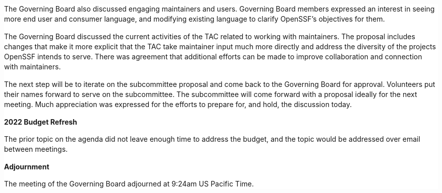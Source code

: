 The Governing Board also discussed engaging maintainers and users. Governing Board members expressed an interest in seeing more end user and consumer language, and modifying existing language to clarify OpenSSF’s objectives for them.

The Governing Board discussed the current activities of the TAC related to working with maintainers. The proposal includes changes that make it more explicit that the TAC take maintainer input much more directly and address the diversity of the projects OpenSSF intends to serve. There was agreement that additional efforts can be made to improve collaboration and connection with maintainers. 

The next step will be to iterate on the subcommittee proposal and come back to the Governing Board for approval. Volunteers put their names forward to serve on the subcommittee. The subcommittee will come forward with a proposal ideally for the next meeting. Much appreciation was expressed for the efforts to prepare for, and hold, the discussion today.

**2022 Budget Refresh**

The prior topic on the agenda did not leave enough time to address the budget, and the topic would be addressed over email between meetings. 

**Adjournment**

The meeting of the Governing Board adjourned at 9:24am US Pacific Time.
